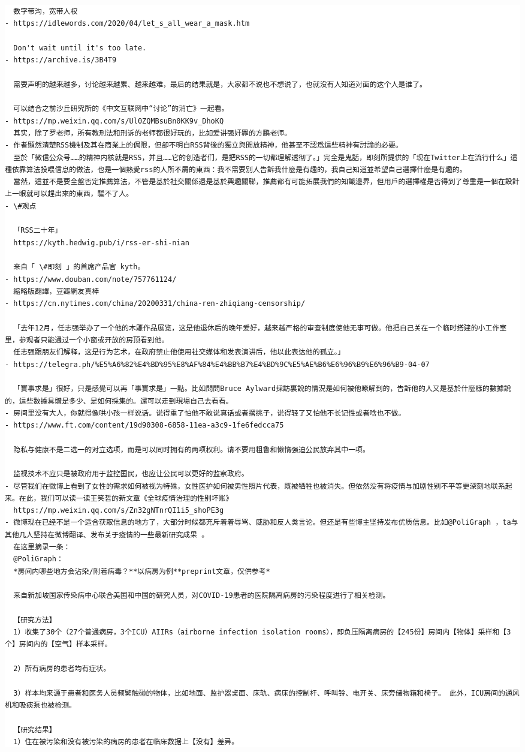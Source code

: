       数字带沟，宽带人权
    - https://idlewords.com/2020/04/let_s_all_wear_a_mask.htm 
      
      Don't wait until it's too late.
    - https://archive.is/3B4T9
      
      需要声明的越来越多，讨论越来越累、越来越难，最后的结果就是，大家都不说也不想说了，也就没有人知道对面的这个人是谁了。
      
      可以结合之前沙丘研究所的《中文互联网中“讨论”的消亡》一起看。
    - https://mp.weixin.qq.com/s/Ul0ZQMBsuBn0KK9v_DhoKQ
      其实，除了罗老师，所有教刑法和刑诉的老师都很好玩的，比如爱讲强奸罪的方鹏老师。
    - 作者顯然清楚RSS機制及其在商業上的侷限，但卻不明白RSS背後的獨立與開放精神，他甚至不認爲這些精神有討論的必要。
      至於「微信公众号……的精神内核就是RSS，并且……它的创造者们，是把RSS的一切都理解透彻了。」完全是鬼話，即刻所提供的「现在Twitter上在流行什么」這種依靠算法投喂信息的做法，也是一個熱愛rss的人所不屑的東西：我不需要別人告訴我什麼是有趣的，我自己知道並希望自己選擇什麼是有趣的。
      當然，這並不是要全盤否定推薦算法，不管是基於社交關係還是基於興趣關聯，推薦都有可能拓展我們的知識邊界，但用戶的選擇權是否得到了尊重是一個在設計上一眼就可以趕出來的東西，騙不了人。
    - \#观点
      
      「RSS二十年」
      https://kyth.hedwig.pub/i/rss-er-shi-nian
      
      来自「 \#即刻 」的首席产品官 kyth。
    - https://www.douban.com/note/757761124/
      縮略版翻譯，豆瓣網友真棒
    - https://cn.nytimes.com/china/20200331/china-ren-zhiqiang-censorship/
      
      「去年12月，任志强举办了一个他的木雕作品展览，这是他退休后的晚年爱好，越来越严格的审查制度使他无事可做。他把自己关在一个临时搭建的小工作室里，参观者只能通过一个小窗或开放的房顶看到他。
      任志强跟朋友们解释，这是行为艺术，在政府禁止他使用社交媒体和发表演讲后，他以此表达他的孤立。」
    - https://telegra.ph/%E5%A6%82%E4%BD%95%E8%AF%84%E4%BB%B7%E4%BD%9C%E5%AE%B6%E6%96%B9%E6%96%B9-04-07
      
      「實事求是」很好，只是感覺可以再「事實求是」一點。比如問問Bruce Aylward採訪裏說的情況是如何被他瞭解到的，告訴他的人又是基於什麼樣的數據說的，這些數據具體是多少、是如何採集的。還可以走到現場自己去看看。
    - 房间里没有大人，你就得像哄小孩一样说话。说得重了怕他不敢说真话或者撂挑子，说得轻了又怕他不长记性或者啥也不做。
    - https://www.ft.com/content/19d90308-6858-11ea-a3c9-1fe6fedcca75
      
      隐私与健康不是二选一的对立选项，而是可以同时拥有的两项权利。请不要用粗鲁和懒惰强迫公民放弃其中一项。
      
      监视技术不应只是被政府用于监控国民，也应让公民可以更好的监察政府。
    - 尽管我们在微博上看到了女性的需求如何被视为特殊，女性医护如何被男性照片代表，既被牺牲也被消失。但依然没有将疫情与加剧性别不平等更深刻地联系起来。在此，我们可以读一读王笑哲的新文章《全球疫情治理的性别坏账》 
      https://mp.weixin.qq.com/s/Zn32gNTnrQI1i5_shoPE3g
    - 微博现在已经不是一个适合获取信息的地方了，大部分时候都充斥着着辱骂、威胁和反人类言论。但还是有些博主坚持发布优质信息。比如@PoliGraph ，ta与其他几人坚持在微博翻译、发布关于疫情的一些最新研究成果 。
      在这里摘录一条：
      @PoliGraph：
      *房间内哪些地方会沾染/附着病毒？**以病房为例**preprint文章，仅供参考*
      
      来自新加坡国家传染病中心联合美国和中国的研究人员，对COVID-19患者的医院隔离病房的污染程度进行了相关检测。
      
      【研究方法】
      1）收集了30个（27个普通病房，3个ICU）AIIRs（airborne infection isolation rooms），即负压隔离病房的【245份】房间内【物体】采样和【3个】房间内的【空气】样本采样。
      
      2）所有病房的患者均有症状。
      
      3）样本均来源于患者和医务人员频繁触碰的物体，比如地面、监护器桌面、床轨、病床的控制杆、呼叫铃、电开关、床旁储物箱和椅子。 此外，ICU房间的通风机和吸痰泵也被检测。
      
      【研究结果】
      1）住在被污染和没有被污染的病房的患者在临床数据上【没有】差异。 
      